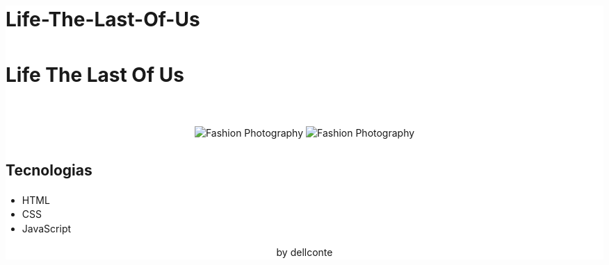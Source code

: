 # Life-The-Last-Of-Us

<h1> Life The Last Of Us </h1>

<br>

<p align="center">
  <img alt="Fashion Photography" src="Screenshot-01.png" width="100%">
  <img alt="Fashion Photography" src="Screenshot-02.png" width="100%">
</p>

## Tecnologias
- HTML
- CSS
- JavaScript

<p align="center">by dellconte</p>
